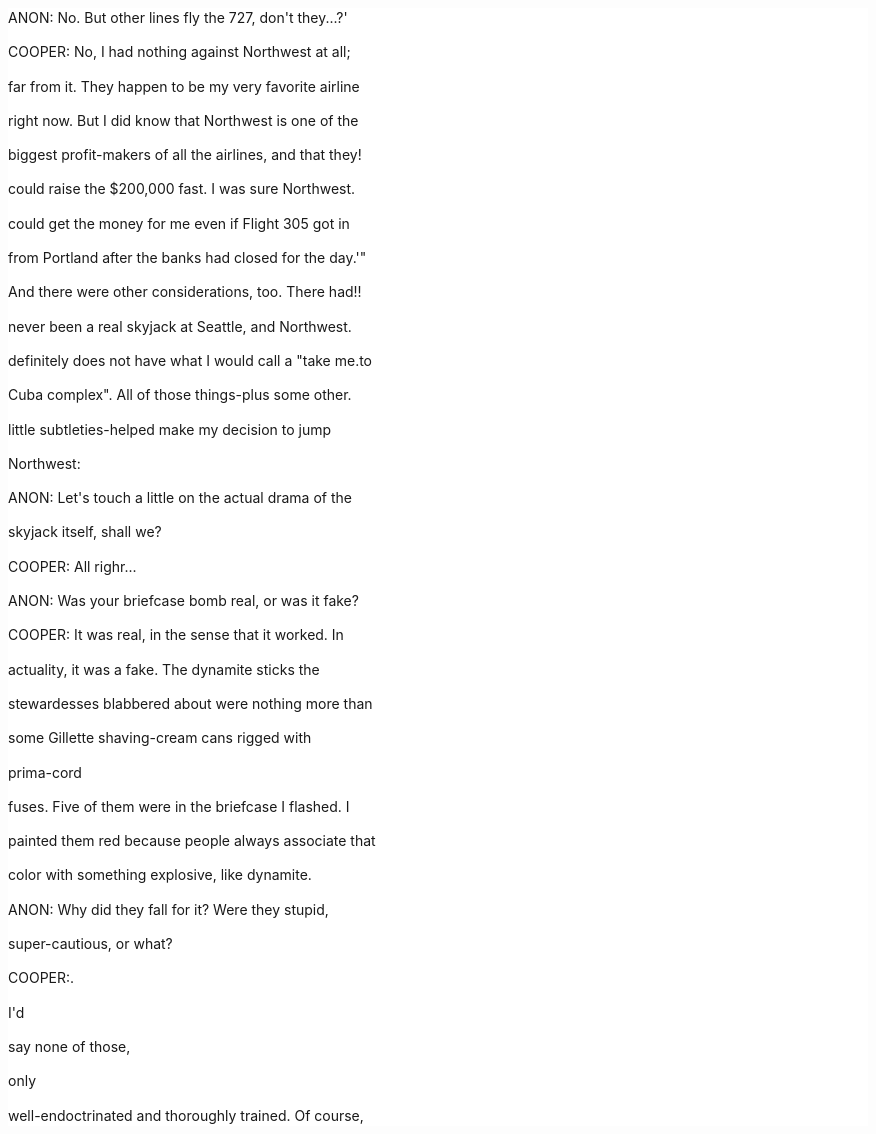 ANON: No. But other lines fly the 727, don't they...?'

COOPER: No, I had nothing against Northwest at all;

far from it. They happen to be my very favorite airline

right now. But I did know that Northwest is one of the

biggest profit-makers of all the airlines, and that they!

could raise the $200,000 fast. I was sure Northwest.

could get the money for me even if Flight 305 got in

from Portland after the banks had closed for the day.'"

And there were other considerations, too. There had!!

never been a real skyjack at Seattle, and Northwest.

definitely does not have what I would call a "take me.to

Cuba complex". All of those things-plus some other.

little subtleties-helped make my decision to jump

Northwest:

ANON: Let's touch a little on the actual drama of the

skyjack itself, shall we?

COOPER: All righr...

ANON: Was your briefcase bomb real, or was it fake?

COOPER: It was real, in the sense that it worked. In

actuality, it was a fake. The dynamite sticks the

stewardesses blabbered about were nothing more than

some Gillette shaving-cream cans rigged with

prima-cord

fuses. Five of them were in the briefcase I flashed. I

painted them red because people always associate that

color with something explosive, like dynamite.

ANON: Why did they fall for it? Were they stupid,

super-cautious, or what?

COOPER:.

I'd

say none of those,

only

well-endoctrinated and thoroughly trained. Of course,

